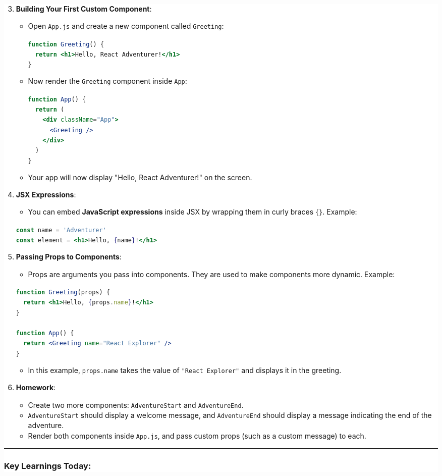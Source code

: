 3. **Building Your First Custom Component**:

   - Open `App.js` and create a new component called `Greeting`:
     ```jsx
     function Greeting() {
       return <h1>Hello, React Adventurer!</h1>
     }
     ```
   - Now render the `Greeting` component inside `App`:
     ```jsx
     function App() {
       return (
         <div className="App">
           <Greeting />
         </div>
       )
     }
     ```
   - Your app will now display "Hello, React Adventurer!" on the screen.

4. **JSX Expressions**:

   - You can embed **JavaScript expressions** inside JSX by wrapping them in curly braces `{}`.
     Example:

   ```jsx
   const name = 'Adventurer'
   const element = <h1>Hello, {name}!</h1>
   ```

5. **Passing Props to Components**:

   - Props are arguments you pass into components. They are used to make components more dynamic.
     Example:

   ```jsx
   function Greeting(props) {
     return <h1>Hello, {props.name}!</h1>
   }

   function App() {
     return <Greeting name="React Explorer" />
   }
   ```

   - In this example, `props.name` takes the value of `"React Explorer"` and displays it in the greeting.

6. **Homework**:
   - Create two more components: `AdventureStart` and `AdventureEnd`.
   - `AdventureStart` should display a welcome message, and `AdventureEnd` should display a message indicating the end of the adventure.
   - Render both components inside `App.js`, and pass custom props (such as a custom message) to each.

---

### **Key Learnings Today:**
